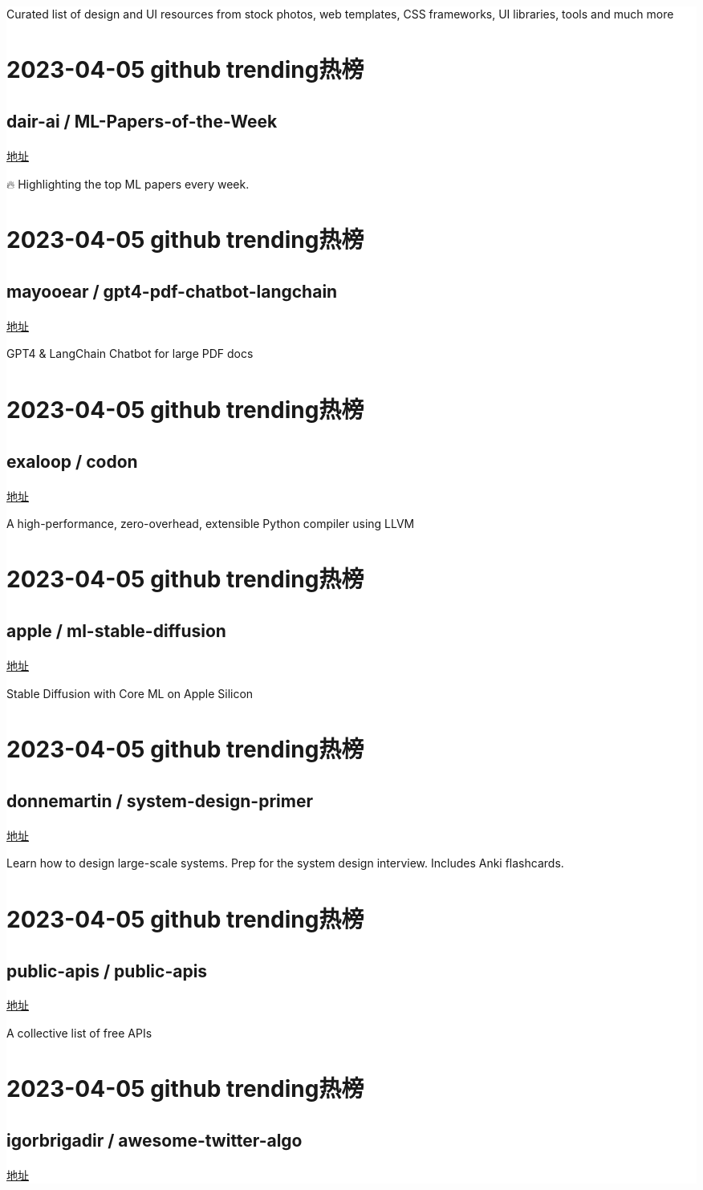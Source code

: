 Curated list of design and UI resources from stock photos, web templates, CSS frameworks, UI libraries, tools and much more
# 2023-04-05 github trending热榜
## dair-ai / ML-Papers-of-the-Week
[地址](/dair-ai/ML-Papers-of-the-Week)

🔥
Highlighting the top ML papers every week.
# 2023-04-05 github trending热榜
## mayooear / gpt4-pdf-chatbot-langchain
[地址](/mayooear/gpt4-pdf-chatbot-langchain)

GPT4 & LangChain Chatbot for large PDF docs
# 2023-04-05 github trending热榜
## exaloop / codon
[地址](/exaloop/codon)

A high-performance, zero-overhead, extensible Python compiler using LLVM
# 2023-04-05 github trending热榜
## apple / ml-stable-diffusion
[地址](/apple/ml-stable-diffusion)

Stable Diffusion with Core ML on Apple Silicon
# 2023-04-05 github trending热榜
## donnemartin / system-design-primer
[地址](/donnemartin/system-design-primer)

Learn how to design large-scale systems. Prep for the system design interview. Includes Anki flashcards.
# 2023-04-05 github trending热榜
## public-apis / public-apis
[地址](/public-apis/public-apis)

A collective list of free APIs
# 2023-04-05 github trending热榜
## igorbrigadir / awesome-twitter-algo
[地址](/igorbrigadir/awesome-twitter-algo)
